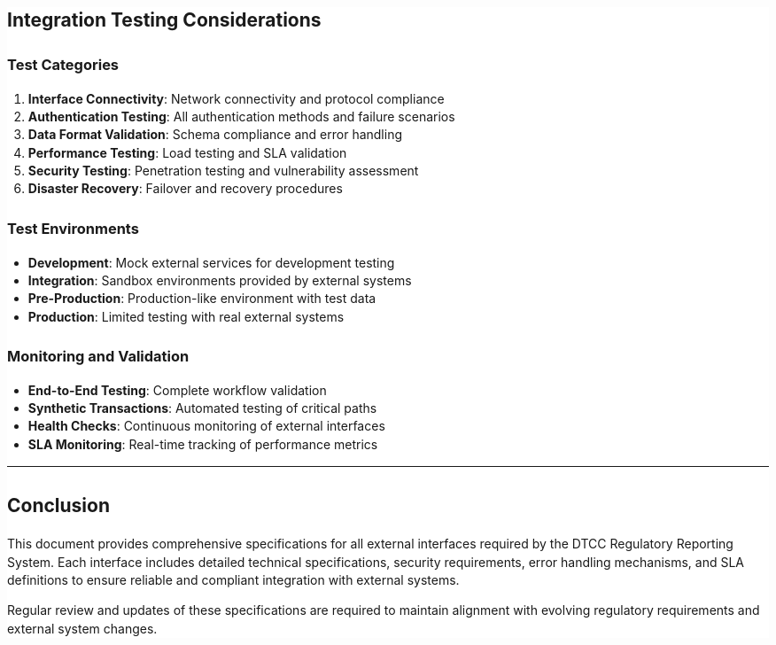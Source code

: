 
## Integration Testing Considerations

### Test Categories
1. **Interface Connectivity**: Network connectivity and protocol compliance
2. **Authentication Testing**: All authentication methods and failure scenarios
3. **Data Format Validation**: Schema compliance and error handling
4. **Performance Testing**: Load testing and SLA validation
5. **Security Testing**: Penetration testing and vulnerability assessment
6. **Disaster Recovery**: Failover and recovery procedures

### Test Environments
- **Development**: Mock external services for development testing
- **Integration**: Sandbox environments provided by external systems
- **Pre-Production**: Production-like environment with test data
- **Production**: Limited testing with real external systems

### Monitoring and Validation
- **End-to-End Testing**: Complete workflow validation
- **Synthetic Transactions**: Automated testing of critical paths
- **Health Checks**: Continuous monitoring of external interfaces
- **SLA Monitoring**: Real-time tracking of performance metrics

---

## Conclusion

This document provides comprehensive specifications for all external interfaces required by the DTCC Regulatory Reporting System. Each interface includes detailed technical specifications, security requirements, error handling mechanisms, and SLA definitions to ensure reliable and compliant integration with external systems.

Regular review and updates of these specifications are required to maintain alignment with evolving regulatory requirements and external system changes.
